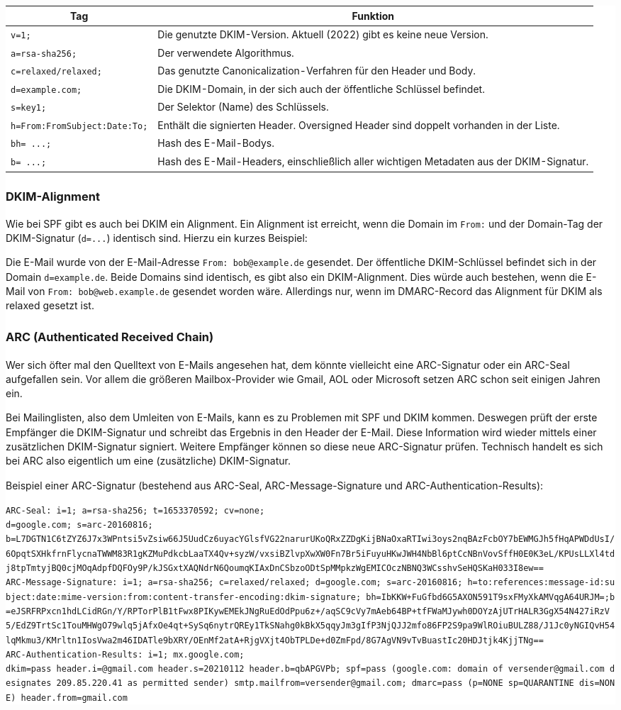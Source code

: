 | Tag                           | Funktion                                                                                 |
| ----------------------------- | ---------------------------------------------------------------------------------------- |
| `v=1;`                        | Die genutzte DKIM-Version. Aktuell (2022) gibt es keine neue Version.                    |
| `a=rsa-sha256;`               | Der verwendete Algorithmus.                                                              |
| `c=relaxed/relaxed;`          | Das genutzte Canonicalization-Verfahren für den Header und Body.                         |
| `d=example.com;`              | Die DKIM-Domain, in der sich auch der öffentliche Schlüssel befindet.                    |
| `s=key1;`                     | Der Selektor (Name) des Schlüssels.                                                      |
| `h=From:FromSubject:Date:To;` | Enthält die signierten Header. Oversigned Header sind doppelt vorhanden in der Liste.    |
| `bh= ...;`                    | Hash des E-Mail-Bodys.                                                                   |
| `b= ...;`                     | Hash des E-Mail-Headers, einschließlich aller wichtigen Metadaten aus der DKIM-Signatur. |

### DKIM-Alignment

Wie bei SPF gibt es auch bei DKIM ein Alignment. Ein Alignment ist erreicht, wenn die Domain im `From:` und der Domain-Tag der DKIM-Signatur (`d=...`) identisch sind. Hierzu ein kurzes Beispiel:

Die E-Mail wurde von der E-Mail-Adresse `From: bob@example.de` gesendet. Der öffentliche DKIM-Schlüssel befindet sich in der Domain `d=example.de`. Beide Domains sind identisch, es gibt also ein DKIM-Alignment. Dies würde auch bestehen, wenn die E-Mail von `From: bob@web.example.de` gesendet worden wäre. Allerdings nur, wenn im DMARC-Record das Alignment für DKIM als relaxed gesetzt ist.

### ARC (Authenticated Received Chain)

Wer sich öfter mal den Quelltext von E-Mails angesehen hat, dem könnte vielleicht eine ARC-Signatur oder ein ARC-Seal aufgefallen sein. Vor allem die größeren Mailbox-Provider wie Gmail, AOL oder Microsoft setzen ARC schon seit einigen Jahren ein.

Bei Mailinglisten, also dem Umleiten von E-Mails, kann es zu Problemen mit SPF und DKIM kommen. Deswegen prüft der erste Empfänger die DKIM-Signatur und schreibt das Ergebnis in den Header der E-Mail. Diese Information wird wieder mittels einer zusätzlichen DKIM-Signatur signiert. Weitere Empfänger können so diese neue ARC-Signatur prüfen. Technisch handelt es sich bei ARC also eigentlich um eine (zusätzliche) DKIM-Signatur.

Beispiel einer ARC-Signatur (bestehend aus ARC-Seal, ARC-Message-Signature und ARC-Authentication-Results):

    ARC-Seal: i=1; a=rsa-sha256; t=1653370592; cv=none;
    d=google.com; s=arc-20160816;
    b=L7DGTN1C6tZYZ6J7x3WPntsi5vZsiw66J5UudCz6uyacYGlsfVG22narurUKoQRxZZDgKijBNaOxaRTIwi3oys2nqBAzFcbOY7bEWMGJh5fHqAPWDdUsI/6OpqtSXHkfrnFlycnaTWWM83R1gKZMuPdkcbLaaTX4Qv+syzW/vxsiBZlvpXwXW0Fn7Br5iFuyuHKwJWH4NbBl6ptCcNBnVovSffH0E0K3eL/KPUsLLXl4tdj8tpTmtyjBQ0cjMOqAdpfDQFOy9P/kJSGxtXAQNdrN6QoumqKIAxDnCSbzoODtSpMMpkzWgEMICOczNBNQ3WCsshvSeHQSKaH033I8ew==
    ARC-Message-Signature: i=1; a=rsa-sha256; c=relaxed/relaxed; d=google.com; s=arc-20160816; h=to:references:message-id:subject:date:mime-version:from:content-transfer-encoding:dkim-signature; bh=IbKKW+FuGfbd6G5AXON591T9sxFMyXkAMVqgA64URJM=;b=eJSRFRPxcn1hdLCidRGn/Y/RPTorPlB1tFwx8PIKywEMEkJNgRuEdOdPpu6z+/aqSC9cVy7mAeb64BP+tfFWaMJywh0DOYzAjUTrHALR3GgX54N427iRzV5/EdZ9TrtSc1TouMHWgO79wlq5jAfxOe4qt+SySq6nytrQREy1TkSNahg0kBkX5qqyJm3gIfP3NjQJJ2mfo86FP2S9pa9WlROiuBULZ88/J1Jc0yNGIQvH54lqMkmu3/KMrltn1IosVwa2m46IDATle9bXRY/OEnMf2atA+RjgVXjt4ObTPLDe+d0ZmFpd/8G7AgVN9vTvBuastIc20HDJtjk4KjjTNg==
    ARC-Authentication-Results: i=1; mx.google.com;
    dkim=pass header.i=@gmail.com header.s=20210112 header.b=qbAPGVPb; spf=pass (google.com: domain of versender@gmail.com designates 209.85.220.41 as permitted sender) smtp.mailfrom=versender@gmail.com; dmarc=pass (p=NONE sp=QUARANTINE dis=NONE) header.from=gmail.com
